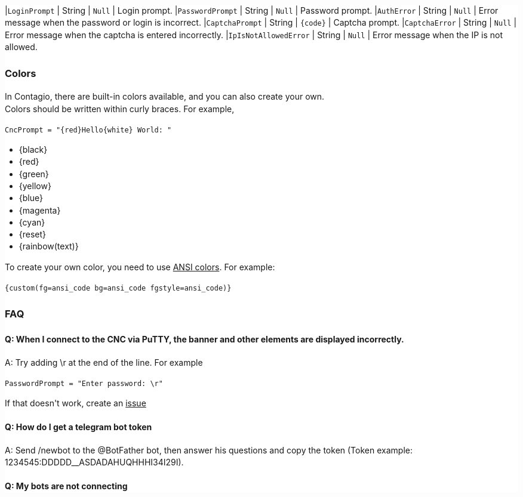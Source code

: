 |`LoginPrompt` | String | `Null` | Login prompt.
|`PasswordPrompt` | String | `Null` | Password prompt.
|`AuthError` | String | `Null` | Error message when the password or login is incorrect.
|`CaptchaPrompt` | String | `{code}` | Captcha prompt.
|`CaptchaError` | String | `Null` | Error message when the captcha is entered incorrectly.
|`IpIsNotAllowedError` | String | `Null` | Error message when the IP is not allowed.





### Colors 
In Contagio, there are built-in colors available, and you can also create your own.  
Colors should be written within curly braces. For example,
```   
CncPrompt = "{red}Hello{white} World: "
```

- {black}
- {red}
- {green}
- {yellow}
- {blue}
- {magenta}
- {cyan}
- {reset}
- {rainbow(text)}


          
To create your own color, you need to use [ANSI colors](https://gist.github.com/JBlond/2fea43a3049b38287e5e9cefc87b2124). For example:
```
{custom(fg=ansi_code bg=ansi_code fgstyle=ansi_code)}
```


### FAQ
#### Q: When I connect to the CNC via PuTTY, the banner and other elements are displayed incorrectly.
A: Try adding \r at the end of the line. For example
```    
PasswordPrompt = "Enter password: \r"
```  
If that doesn't work, create an [issue](github.com/TryZeroOne/Contagio/issues) 

#### Q: How do I get a telegram bot token
A: Send /newbot to the @BotFather bot, then answer his questions and copy the token (Token example: 1234545:DDDDD__ASDADAHUQHHHI34I29I).


#### Q: My bots are not connecting
